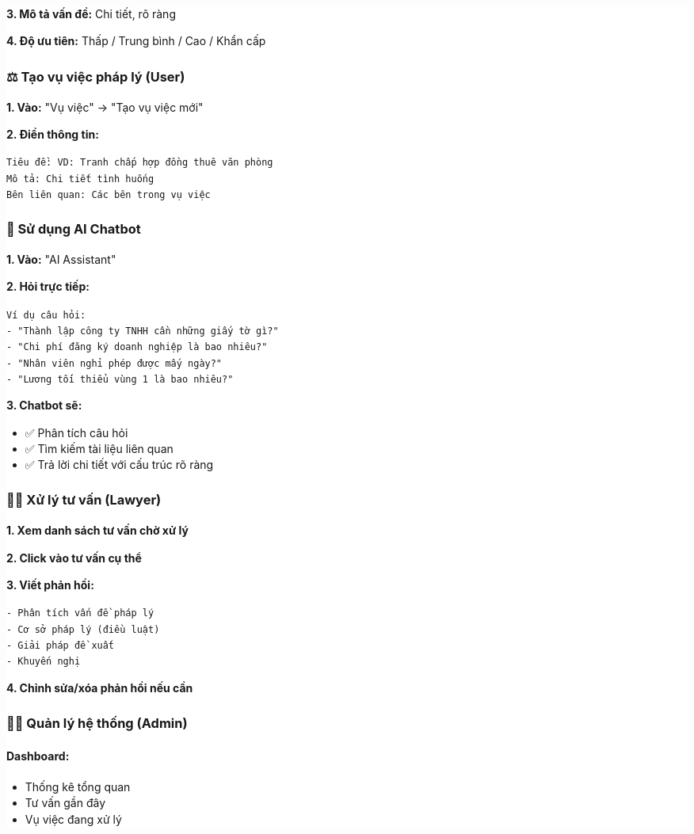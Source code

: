 **3. Mô tả vấn đề:** Chi tiết, rõ ràng

**4. Độ ưu tiên:** Thấp / Trung bình / Cao / Khẩn cấp

### ⚖️ Tạo vụ việc pháp lý (User)

**1. Vào:** "Vụ việc" → "Tạo vụ việc mới"

**2. Điền thông tin:**
```
Tiêu đề: VD: Tranh chấp hợp đồng thuê văn phòng
Mô tả: Chi tiết tình huống
Bên liên quan: Các bên trong vụ việc
```

### 💬 Sử dụng AI Chatbot

**1. Vào:** "AI Assistant"

**2. Hỏi trực tiếp:**
```
Ví dụ câu hỏi:
- "Thành lập công ty TNHH cần những giấy tờ gì?"
- "Chi phí đăng ký doanh nghiệp là bao nhiêu?"
- "Nhân viên nghỉ phép được mấy ngày?"
- "Lương tối thiểu vùng 1 là bao nhiêu?"
```

**3. Chatbot sẽ:**
- ✅ Phân tích câu hỏi
- ✅ Tìm kiếm tài liệu liên quan
- ✅ Trả lời chi tiết với cấu trúc rõ ràng

### 👨‍⚖️ Xử lý tư vấn (Lawyer)

**1. Xem danh sách tư vấn chờ xử lý**

**2. Click vào tư vấn cụ thể**

**3. Viết phản hồi:**
```
- Phân tích vấn đề pháp lý
- Cơ sở pháp lý (điều luật)
- Giải pháp đề xuất
- Khuyến nghị
```

**4. Chỉnh sửa/xóa phản hồi nếu cần**

### 👨‍💼 Quản lý hệ thống (Admin)

#### **Dashboard:**
- Thống kê tổng quan
- Tư vấn gần đây
- Vụ việc đang xử lý
